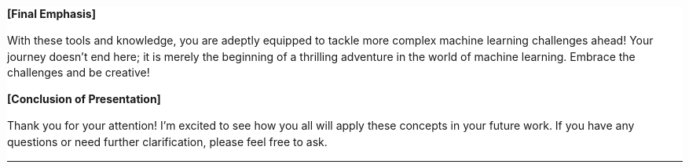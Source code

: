 **[Final Emphasis]**

With these tools and knowledge, you are adeptly equipped to tackle more complex machine learning challenges ahead! Your journey doesn’t end here; it is merely the beginning of a thrilling adventure in the world of machine learning. Embrace the challenges and be creative!

**[Conclusion of Presentation]**

Thank you for your attention! I’m excited to see how you all will apply these concepts in your future work. If you have any questions or need further clarification, please feel free to ask.

---

